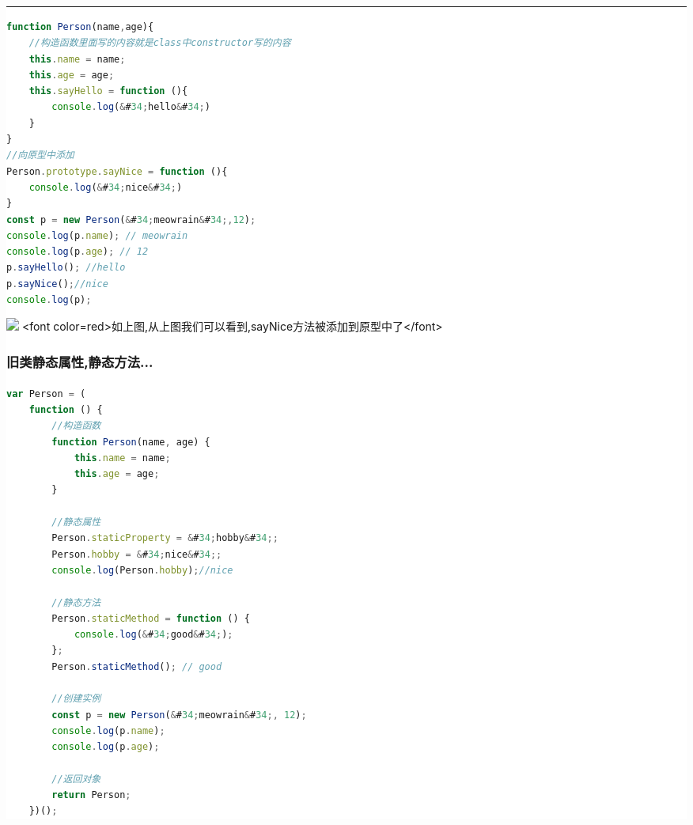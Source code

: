 
---
```js
function Person(name,age){
    //构造函数里面写的内容就是class中constructor写的内容
    this.name = name;
    this.age = age;
    this.sayHello = function (){
        console.log(&#34;hello&#34;)
    }
}
//向原型中添加
Person.prototype.sayNice = function (){
    console.log(&#34;nice&#34;)
}
const p = new Person(&#34;meowrain&#34;,12);
console.log(p.name); // meowrain
console.log(p.age); // 12
p.sayHello(); //hello
p.sayNice();//nice
console.log(p);
```
![](https://static.meowrain.cn/i/2023/01/02/w500jh-3.png)
&lt;font color=red&gt;如上图,从上图我们可以看到,sayNice方法被添加到原型中了&lt;/font&gt;

### 旧类静态属性,静态方法...
```js
var Person = (
    function () {
        //构造函数
        function Person(name, age) {
            this.name = name;
            this.age = age;
        }

        //静态属性
        Person.staticProperty = &#34;hobby&#34;;
        Person.hobby = &#34;nice&#34;;
        console.log(Person.hobby);//nice

        //静态方法
        Person.staticMethod = function () {
            console.log(&#34;good&#34;);
        };
        Person.staticMethod(); // good

        //创建实例
        const p = new Person(&#34;meowrain&#34;, 12);
        console.log(p.name);
        console.log(p.age);

        //返回对象
        return Person;
    })();
```
